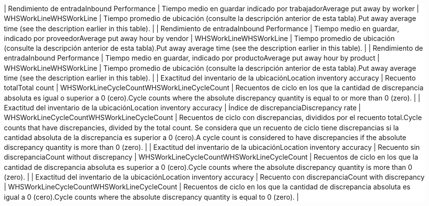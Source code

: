 | <span data-ttu-id="b22b7-258">Rendimiento de entrada</span><span class="sxs-lookup"><span data-stu-id="b22b7-258">Inbound Performance</span></span>         | <span data-ttu-id="b22b7-259">Tiempo medio en guardar indicado por trabajador</span><span class="sxs-lookup"><span data-stu-id="b22b7-259">Average put away by worker</span></span>               | <span data-ttu-id="b22b7-260">WHSWorkLine</span><span class="sxs-lookup"><span data-stu-id="b22b7-260">WHSWorkLine</span></span>                           | <span data-ttu-id="b22b7-261">Tiempo promedio de ubicación (consulte la descripción anterior de esta tabla).</span><span class="sxs-lookup"><span data-stu-id="b22b7-261">Put away average time (see the description earlier in this table).</span></span> |
| <span data-ttu-id="b22b7-262">Rendimiento de entrada</span><span class="sxs-lookup"><span data-stu-id="b22b7-262">Inbound Performance</span></span>         | <span data-ttu-id="b22b7-263">Tiempo medio en guardar, indicado por proveedor</span><span class="sxs-lookup"><span data-stu-id="b22b7-263">Average put away hour by vendor</span></span>          | <span data-ttu-id="b22b7-264">WHSWorkLine</span><span class="sxs-lookup"><span data-stu-id="b22b7-264">WHSWorkLine</span></span>                           | <span data-ttu-id="b22b7-265">Tiempo promedio de ubicación (consulte la descripción anterior de esta tabla).</span><span class="sxs-lookup"><span data-stu-id="b22b7-265">Put away average time (see the description earlier in this table).</span></span> |
| <span data-ttu-id="b22b7-266">Rendimiento de entrada</span><span class="sxs-lookup"><span data-stu-id="b22b7-266">Inbound Performance</span></span>         | <span data-ttu-id="b22b7-267">Tiempo medio en guardar, indicado por producto</span><span class="sxs-lookup"><span data-stu-id="b22b7-267">Average put away hour by product</span></span>         | <span data-ttu-id="b22b7-268">WHSWorkLine</span><span class="sxs-lookup"><span data-stu-id="b22b7-268">WHSWorkLine</span></span>                           | <span data-ttu-id="b22b7-269">Tiempo promedio de ubicación (consulte la descripción anterior de esta tabla).</span><span class="sxs-lookup"><span data-stu-id="b22b7-269">Put away average time (see the description earlier in this table).</span></span> |
| <span data-ttu-id="b22b7-270">Exactitud del inventario de la ubicación</span><span class="sxs-lookup"><span data-stu-id="b22b7-270">Location inventory accuracy</span></span> | <span data-ttu-id="b22b7-271">Recuento total</span><span class="sxs-lookup"><span data-stu-id="b22b7-271">Total count</span></span>                              | <span data-ttu-id="b22b7-272">WHSWorkLineCycleCount</span><span class="sxs-lookup"><span data-stu-id="b22b7-272">WHSWorkLineCycleCount</span></span>                 | <span data-ttu-id="b22b7-273">Recuentos de ciclo en los que la cantidad de discrepancia absoluta es igual o superior a 0 (cero).</span><span class="sxs-lookup"><span data-stu-id="b22b7-273">Cycle counts where the absolute discrepancy quantity is equal to or more than 0 (zero).</span></span> |
| <span data-ttu-id="b22b7-274">Exactitud del inventario de la ubicación</span><span class="sxs-lookup"><span data-stu-id="b22b7-274">Location inventory accuracy</span></span> | <span data-ttu-id="b22b7-275">Índice de discrepancia</span><span class="sxs-lookup"><span data-stu-id="b22b7-275">Discrepancy rate</span></span>                         | <span data-ttu-id="b22b7-276">WHSWorkLineCycleCount</span><span class="sxs-lookup"><span data-stu-id="b22b7-276">WHSWorkLineCycleCount</span></span>                 | <span data-ttu-id="b22b7-277">Recuentos de ciclo con discrepancias, divididos por el recuento total.</span><span class="sxs-lookup"><span data-stu-id="b22b7-277">Cycle counts that have discrepancies, divided by the total count.</span></span> <span data-ttu-id="b22b7-278">Se considera que un recuento de ciclo tiene discrepancias si la cantidad absoluta de la discrepancia es superior a 0 (cero).</span><span class="sxs-lookup"><span data-stu-id="b22b7-278">A cycle count is considered to have discrepancies if the absolute discrepancy quantity is more than 0 (zero).</span></span> |
| <span data-ttu-id="b22b7-279">Exactitud del inventario de la ubicación</span><span class="sxs-lookup"><span data-stu-id="b22b7-279">Location inventory accuracy</span></span> | <span data-ttu-id="b22b7-280">Recuento sin discrepancia</span><span class="sxs-lookup"><span data-stu-id="b22b7-280">Count without discrepancy</span></span>                | <span data-ttu-id="b22b7-281">WHSWorkLineCycleCount</span><span class="sxs-lookup"><span data-stu-id="b22b7-281">WHSWorkLineCycleCount</span></span>                 | <span data-ttu-id="b22b7-282">Recuentos de ciclo en los que la cantidad de discrepancia absoluta es superior a 0 (cero).</span><span class="sxs-lookup"><span data-stu-id="b22b7-282">Cycle counts where the absolute discrepancy quantity is more than 0 (zero).</span></span> |
| <span data-ttu-id="b22b7-283">Exactitud del inventario de la ubicación</span><span class="sxs-lookup"><span data-stu-id="b22b7-283">Location inventory accuracy</span></span> | <span data-ttu-id="b22b7-284">Recuento con discrepancia</span><span class="sxs-lookup"><span data-stu-id="b22b7-284">Count with discrepancy</span></span>                   | <span data-ttu-id="b22b7-285">WHSWorkLineCycleCount</span><span class="sxs-lookup"><span data-stu-id="b22b7-285">WHSWorkLineCycleCount</span></span>                 | <span data-ttu-id="b22b7-286">Recuentos de ciclo en los que la cantidad de discrepancia absoluta es igual a 0 (cero).</span><span class="sxs-lookup"><span data-stu-id="b22b7-286">Cycle counts where the absolute discrepancy quantity is equal to 0 (zero).</span></span> |